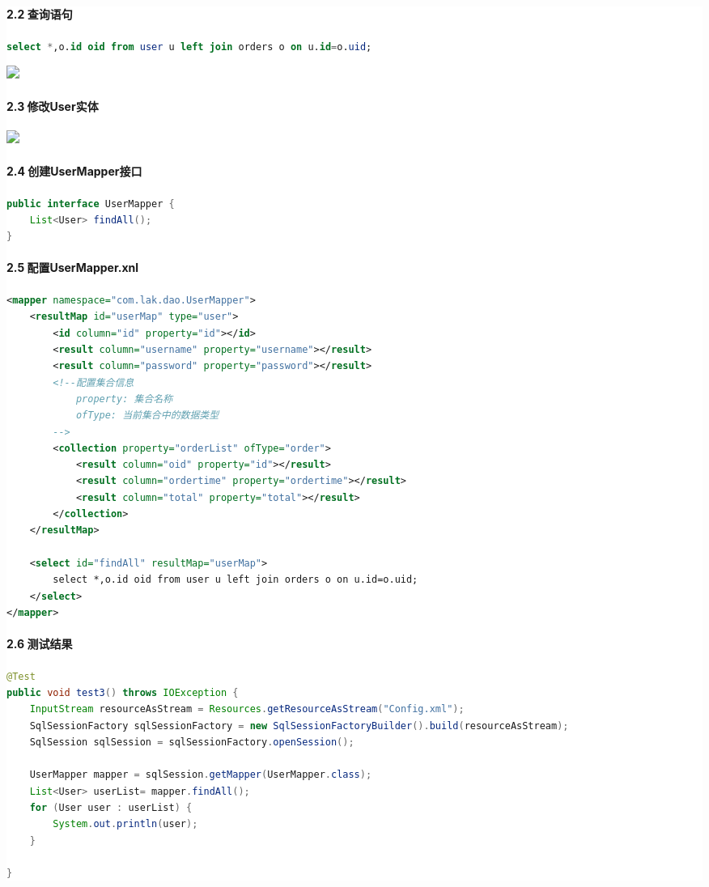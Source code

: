 
#### 2.2 查询语句

```sql
select *,o.id oid from user u left join orders o on u.id=o.uid;
```

![](https://doubledogs.oss-cn-beijing.aliyuncs.com/2022_images/image-20220219132018970.png)



#### 2.3 修改User实体

![](https://doubledogs.oss-cn-beijing.aliyuncs.com/2022_images/image-20220219132244652.png)



#### 2.4 创建UserMapper接口

```java
public interface UserMapper {   
    List<User> findAll();
}
```



#### 2.5 配置UserMapper.xnl

```xml
<mapper namespace="com.lak.dao.UserMapper">
    <resultMap id="userMap" type="user">
        <id column="id" property="id"></id>
        <result column="username" property="username"></result>
        <result column="password" property="password"></result>
        <!--配置集合信息
            property: 集合名称
            ofType: 当前集合中的数据类型
        -->
        <collection property="orderList" ofType="order">
            <result column="oid" property="id"></result>
            <result column="ordertime" property="ordertime"></result>
            <result column="total" property="total"></result>
        </collection>
    </resultMap>

    <select id="findAll" resultMap="userMap">
        select *,o.id oid from user u left join orders o on u.id=o.uid;
    </select>
</mapper>
```



#### 2.6 测试结果

```java
@Test
public void test3() throws IOException {
    InputStream resourceAsStream = Resources.getResourceAsStream("Config.xml");
    SqlSessionFactory sqlSessionFactory = new SqlSessionFactoryBuilder().build(resourceAsStream);
    SqlSession sqlSession = sqlSessionFactory.openSession();

    UserMapper mapper = sqlSession.getMapper(UserMapper.class);
    List<User> userList= mapper.findAll();
    for (User user : userList) {
        System.out.println(user);
    }

}
```